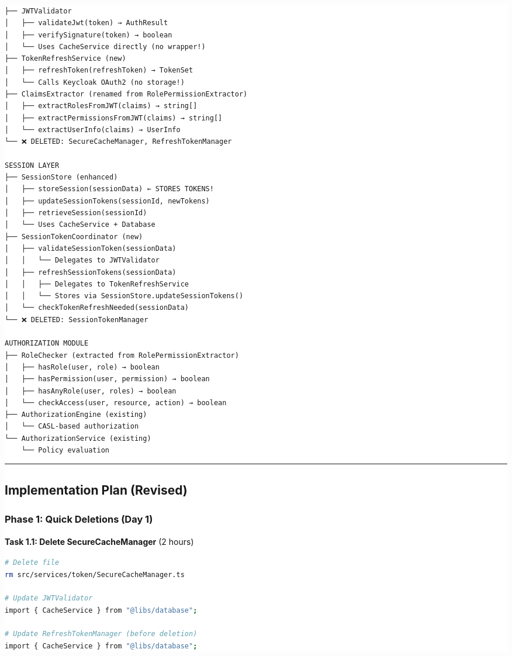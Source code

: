 ```
├── JWTValidator
│   ├── validateJwt(token) → AuthResult
│   ├── verifySignature(token) → boolean
│   └── Uses CacheService directly (no wrapper!)
├── TokenRefreshService (new)
│   ├── refreshToken(refreshToken) → TokenSet
│   └── Calls Keycloak OAuth2 (no storage!)
├── ClaimsExtractor (renamed from RolePermissionExtractor)
│   ├── extractRolesFromJWT(claims) → string[]
│   ├── extractPermissionsFromJWT(claims) → string[]
│   └── extractUserInfo(claims) → UserInfo
└── ❌ DELETED: SecureCacheManager, RefreshTokenManager

SESSION LAYER
├── SessionStore (enhanced)
│   ├── storeSession(sessionData) ← STORES TOKENS!
│   ├── updateSessionTokens(sessionId, newTokens)
│   ├── retrieveSession(sessionId)
│   └── Uses CacheService + Database
├── SessionTokenCoordinator (new)
│   ├── validateSessionToken(sessionData)
│   │   └── Delegates to JWTValidator
│   ├── refreshSessionTokens(sessionData)
│   │   ├── Delegates to TokenRefreshService
│   │   └── Stores via SessionStore.updateSessionTokens()
│   └── checkTokenRefreshNeeded(sessionData)
└── ❌ DELETED: SessionTokenManager

AUTHORIZATION MODULE
├── RoleChecker (extracted from RolePermissionExtractor)
│   ├── hasRole(user, role) → boolean
│   ├── hasPermission(user, permission) → boolean
│   ├── hasAnyRole(user, roles) → boolean
│   └── checkAccess(user, resource, action) → boolean
├── AuthorizationEngine (existing)
│   └── CASL-based authorization
└── AuthorizationService (existing)
    └── Policy evaluation
```

---

## Implementation Plan (Revised)

### Phase 1: Quick Deletions (Day 1)

**Task 1.1: Delete SecureCacheManager** (2 hours)

```bash
# Delete file
rm src/services/token/SecureCacheManager.ts

# Update JWTValidator
import { CacheService } from "@libs/database";

# Update RefreshTokenManager (before deletion)
import { CacheService } from "@libs/database";
```
